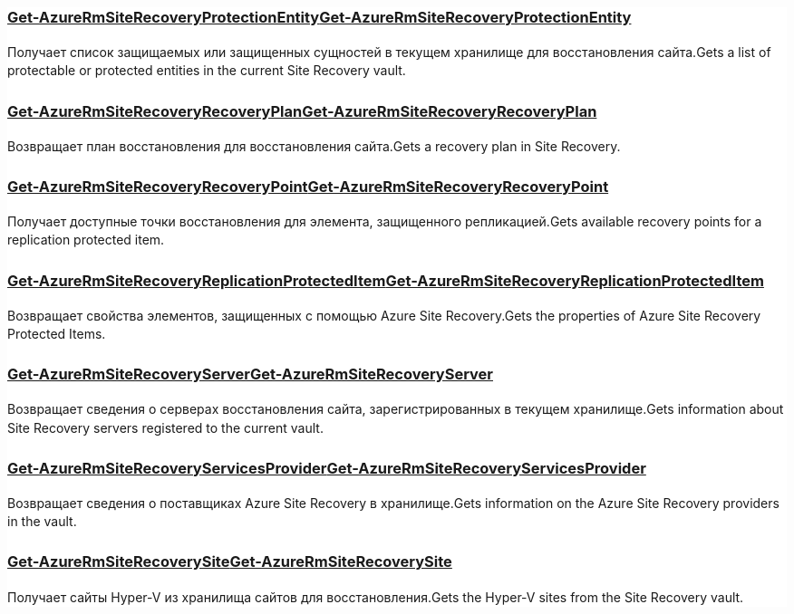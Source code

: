 ### [<span data-ttu-id="b1fee-123">Get-AzureRmSiteRecoveryProtectionEntity</span><span class="sxs-lookup"><span data-stu-id="b1fee-123">Get-AzureRmSiteRecoveryProtectionEntity</span></span>](Get-AzureRmSiteRecoveryProtectionEntity.md)
<span data-ttu-id="b1fee-124">Получает список защищаемых или защищенных сущностей в текущем хранилище для восстановления сайта.</span><span class="sxs-lookup"><span data-stu-id="b1fee-124">Gets a list of protectable or protected entities in the current Site Recovery vault.</span></span>

### [<span data-ttu-id="b1fee-125">Get-AzureRmSiteRecoveryRecoveryPlan</span><span class="sxs-lookup"><span data-stu-id="b1fee-125">Get-AzureRmSiteRecoveryRecoveryPlan</span></span>](Get-AzureRmSiteRecoveryRecoveryPlan.md)
<span data-ttu-id="b1fee-126">Возвращает план восстановления для восстановления сайта.</span><span class="sxs-lookup"><span data-stu-id="b1fee-126">Gets a recovery plan in Site Recovery.</span></span>

### [<span data-ttu-id="b1fee-127">Get-AzureRmSiteRecoveryRecoveryPoint</span><span class="sxs-lookup"><span data-stu-id="b1fee-127">Get-AzureRmSiteRecoveryRecoveryPoint</span></span>](Get-AzureRmSiteRecoveryRecoveryPoint.md)
<span data-ttu-id="b1fee-128">Получает доступные точки восстановления для элемента, защищенного репликацией.</span><span class="sxs-lookup"><span data-stu-id="b1fee-128">Gets available recovery points for a replication protected item.</span></span>

### [<span data-ttu-id="b1fee-129">Get-AzureRmSiteRecoveryReplicationProtectedItem</span><span class="sxs-lookup"><span data-stu-id="b1fee-129">Get-AzureRmSiteRecoveryReplicationProtectedItem</span></span>](Get-AzureRmSiteRecoveryReplicationProtectedItem.md)
<span data-ttu-id="b1fee-130">Возвращает свойства элементов, защищенных с помощью Azure Site Recovery.</span><span class="sxs-lookup"><span data-stu-id="b1fee-130">Gets the properties of Azure Site Recovery Protected Items.</span></span>

### [<span data-ttu-id="b1fee-131">Get-AzureRmSiteRecoveryServer</span><span class="sxs-lookup"><span data-stu-id="b1fee-131">Get-AzureRmSiteRecoveryServer</span></span>](Get-AzureRmSiteRecoveryServer.md)
<span data-ttu-id="b1fee-132">Возвращает сведения о серверах восстановления сайта, зарегистрированных в текущем хранилище.</span><span class="sxs-lookup"><span data-stu-id="b1fee-132">Gets information about Site Recovery servers registered to the current vault.</span></span>

### [<span data-ttu-id="b1fee-133">Get-AzureRmSiteRecoveryServicesProvider</span><span class="sxs-lookup"><span data-stu-id="b1fee-133">Get-AzureRmSiteRecoveryServicesProvider</span></span>](Get-AzureRmSiteRecoveryServicesProvider.md)
<span data-ttu-id="b1fee-134">Возвращает сведения о поставщиках Azure Site Recovery в хранилище.</span><span class="sxs-lookup"><span data-stu-id="b1fee-134">Gets information on the Azure Site Recovery providers in the vault.</span></span>

### [<span data-ttu-id="b1fee-135">Get-AzureRmSiteRecoverySite</span><span class="sxs-lookup"><span data-stu-id="b1fee-135">Get-AzureRmSiteRecoverySite</span></span>](Get-AzureRmSiteRecoverySite.md)
<span data-ttu-id="b1fee-136">Получает сайты Hyper-V из хранилища сайтов для восстановления.</span><span class="sxs-lookup"><span data-stu-id="b1fee-136">Gets the Hyper-V sites from the Site Recovery vault.</span></span>
